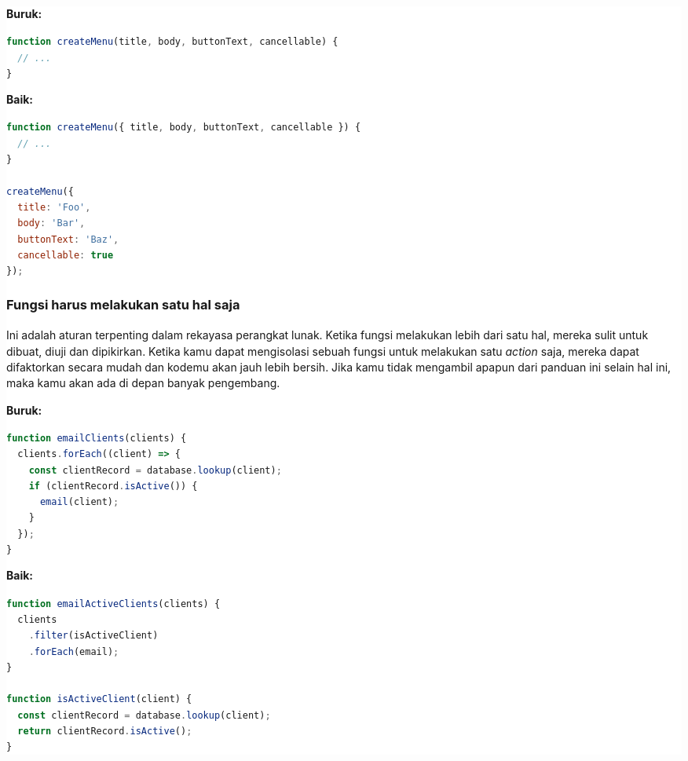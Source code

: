 **Buruk:**
```javascript
function createMenu(title, body, buttonText, cancellable) {
  // ...
}
```

**Baik:**
```javascript
function createMenu({ title, body, buttonText, cancellable }) {
  // ...
}

createMenu({
  title: 'Foo',
  body: 'Bar',
  buttonText: 'Baz',
  cancellable: true
});
```



### Fungsi harus melakukan satu hal saja
Ini adalah aturan terpenting dalam rekayasa perangkat lunak. Ketika fungsi melakukan
lebih dari satu hal, mereka sulit untuk dibuat, diuji dan dipikirkan. Ketika kamu
dapat mengisolasi sebuah fungsi untuk melakukan satu *action* saja, mereka dapat
difaktorkan secara mudah dan kodemu akan jauh lebih bersih. Jika kamu tidak mengambil
apapun dari panduan ini selain hal ini, maka kamu akan ada di depan banyak pengembang.

**Buruk:**
```javascript
function emailClients(clients) {
  clients.forEach((client) => {
    const clientRecord = database.lookup(client);
    if (clientRecord.isActive()) {
      email(client);
    }
  });
}
```

**Baik:**
```javascript
function emailActiveClients(clients) {
  clients
    .filter(isActiveClient)
    .forEach(email);
}

function isActiveClient(client) {
  const clientRecord = database.lookup(client);
  return clientRecord.isActive();
}
```

